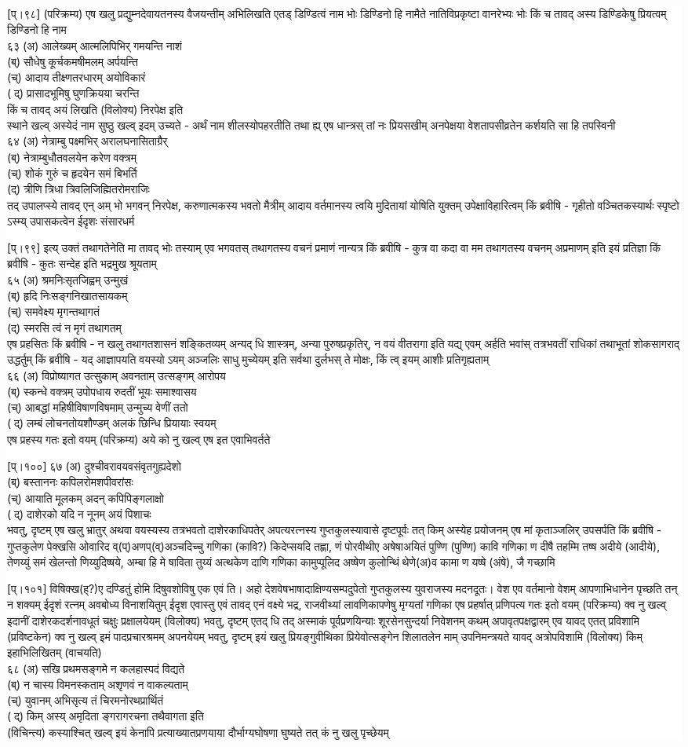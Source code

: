   
[प्।९८] (परिक्रम्य) एष खलु प्रद्युम्नदेवायतनस्य वैजयन्तीम् अभिलिखति एतड् डिण्डित्वं नाम भोः डिण्डिनो हि नामैते नातिविप्रकृष्टा वानरेभ्यः भोः किं च तावद् अस्य डिण्डिकेषु प्रियत्वम् डिण्डिनो हि नाम  
६३ (अ) आलेख्यम् आत्मलिपिभिर् गमयन्ति नाशं  
(ब्) सौधेषु कूर्चकमषीमलम् अर्पयन्ति  
(च्) आदाय तीक्ष्णतरधारम् अयोविकारं  
( द्) प्रासादभूमिषु घुणक्रियया चरन्ति  
 किं च तावद् अयं लिखति (विलोक्य) निरपेक्ष इति   
स्थाने खल्व् अस्येदं नाम सुष्ठु खल्व् इदम् उच्यते - अर्थं नाम शीलस्योपहरतीति तथा ह्य् एष धान्त्रस् तां नः प्रियसखीम् अनपेक्षया वेशतापसीव्रतेन कर्शयति सा हि तपस्विनी  
६४ (अ) नेत्राम्बु पक्ष्मभिर् अरालघनासिताग्रैर्  
(ब्) नेत्राम्बुधौतवलयेन करेण वक्त्रम्  
(च्) शोकं गुरुं च हृदयेन समं बिभर्ति  
(द्) त्रीणि त्रिधा त्रिवलिजिह्मितरोमराजिः  
तद् उपालप्स्ये तावद् एन् अम् भो भगवन् निरपेक्ष, करुणात्मकस्य भवतो मैत्रीम् आदाय वर्तमानस्य त्वयि मुदितायां योषिति युक्तम् उपेक्षाविहारित्वम् किं ब्रवीषि - गृहीतो वञ्चितकस्यार्थः स्पृष्टो ऽस्म्य् उपासकत्वेन ईदृशः संसारधर्म  
  
[प्।९९] इत्य् उक्तं तथागतेनेति मा तावद् भोः तस्याम् एव भगवतस् तथागतस्य वचनं प्रमाणं नान्यत्र किं ब्रवीषि - कुत्र वा कदा वा मम तथागतस्य वचनम् अप्रमाणम् इति इयं प्रतिज्ञा किं ब्रवीषि - कुतः सन्देह इति भद्रमुख श्रूयताम्  
६५ (अ) श्रमनिःसृतजिह्वम् उन्मुखं  
(ब्) हृदि निःसङ्गनिखातसायकम्  
(च्) समवेक्ष्य मृगन्तथागतं  
(द्) स्मरसि त्वं न मृगं तथागतम्  
एष प्रहसितः किं ब्रवीषि - न खलु तथागतशासनं शङ्कितव्यम् अन्यद् धि शास्त्रम्, अन्या पुरुषप्रकृतिर्, न वयं वीतरागा इति यद्य् एवम् अर्हति भवांस् तत्रभवतीं राधिकां तथाभूतां शोकसागराद् उद्धर्तुम् किं ब्रवीषि - यद् आज्ञापयति वयस्यो ऽयम् अञ्जलिः साधु मुच्येयम् इति सर्वथा दुर्लभस् ते मोक्षः, किं त्व् इयम् आशीः प्रतिगृह्यताम्  
६६ (अ) विप्रोष्यागत उत्सुकाम् अवनताम् उत्सङ्गम् आरोपय  
(ब्) स्कन्धे वक्त्रम् उपोपधाय रुदतीं भूयः समाश्वासय  
(च्) आबद्धां महिषीविषाणविषमाम् उन्मुच्य वेणीं ततो  
( द्) लम्बं लोचनतोयशौण्डम् अलकं छिन्धि प्रियायाः स्वयम्  
एष प्रहस्य गतः इतो वयम् (परिक्रम्य) अये को नु खल्व् एष इत एवाभिवर्तते  
  
[प्।१००] ६७ (अ) दुश्चीवरावयवसंवृतगुह्यदेशो  
(ब्) बस्ताननः कपिलरोमशपीवरांसः  
(च्) आयाति मूलकम् अदन् कपिपिङ्गलाक्षो  
( द्) दाशेरको यदि न नूनम् अयं पिशाचः  
भवतु, दृष्टम् एष खलु भ्रातुर् अथवा वयस्यस्य तत्रभवतो दाशेरकाधिपतेर् अपत्यरत्नस्य गुप्तकुलस्यावासे दृष्टपूर्वः तत् किम् अस्येह प्रयोजनम् एष मां कृताञ्जलिर् उपसर्पति किं ब्रवीषि - गुप्तकुलेण पेक्खसि ओवारिद व्(प्)अणप्(व्)अञ्चदिच्चु गणिका (कावि?) किदेप्सयदि तह्णा, णं पोरवीथीए अषेषाअयितं पुण्णि (पुण्णि) कावि गणिका ण दीषै तहम्मि तष्ष अदीये (आदीये), तेणय्युं समं खेलन्तो णिय्युदिष्षये, अम्बा हि मे षाविता तुय्यं अत्थकेण दाणि गणिका कामुप्पूलिद अष्षेण कुलोन्थिं थेणे(अ)व कामा ण यष्षे (अंषे), जै गच्छामि  
  
[प्।१०१] विषिक्ख(ह्?)ए दण्डितुं होमि दिषुवशोविषु एक एवं ति। अहो देशवेषभाषादाक्षिण्यसम्पदुपेतो गुप्तकुलस्य युवराजस्य मदनदूतः। वेश एव वर्तमानो वेशम् आपणाभिधानेन पृच्छति तन् न शक्यम् ईदृशं रत्नम् अवबोध्य विनाशयितुम् ईदृश एवास्तु एवं तावद् एनं वक्ष्ये भद्र, राजवीथ्यां लावणिकापणेषु मृग्यतां गणिका एष प्रहर्षात् प्रणिपत्य गतः इतो वयम् (परिक्रम्य) क्व नु खल्व् इदानीं दाशेरकदर्शनावधूतं चक्षुः प्रक्षालयेयम् (विलोक्य) भवतु, दृष्टम् एतद् धि तद् अस्माकं पूर्वप्रणयिन्याः शूरसेनसुन्दर्या निवेशनम् कथम् अपावृतपक्षद्वारम् एव यावद् एतत् प्रविशामि (प्रविष्टकेन) क्व नु खल्व् इमं पादप्रचारश्रमम् अपनयेयम् भवतु, दृष्टम् इयं खलु प्रियङ्गुवीथिका प्रियेवोत्सङ्गेन शिलातलेन माम् उपनिमन्त्रयते यावद् अत्रोपविशामि (विलोक्य) किम् इहाभिलिखितम् (वाचयति)  
६८ (अ) सखि प्रथमसङ्गमे न कलहास्पदं विद्यते  
(ब्) न चास्य विमनस्कताम् अशृणवं न वाकल्यताम्  
(च्) युवानम् अभिसृत्य तं चिरमनोरथप्रार्थितं  
( द्) किम् अस्य् अमृदिता ङ्गरागरचना तथैवागता इति  
(विचिन्त्य) कस्याश्चित् खल्व् इयं केनापि प्रत्याख्यातप्रणयाया दौर्भाग्यघोषणा घुष्यते तत् कं नु खलु पृच्छेयम्  
  